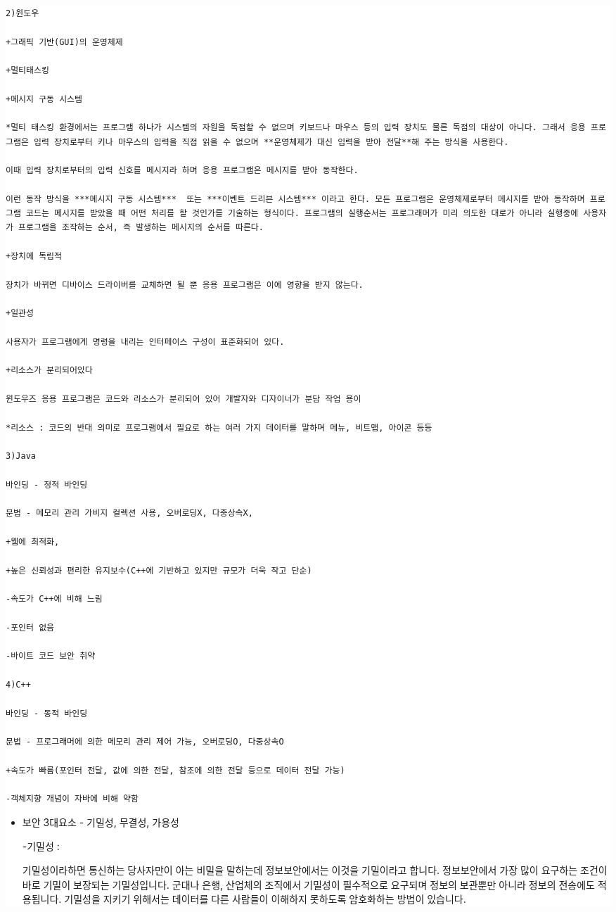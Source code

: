     2)윈도우
    
    +그래픽 기반(GUI)의 운영체제
    
    +멀티태스킹
    
    +메시지 구동 시스템
    
    *멀티 태스킹 환경에서는 프로그램 하나가 시스템의 자원을 독점할 수 없으며 키보드나 마우스 등의 입력 장치도 물론 독점의 대상이 아니다. 그래서 응용 프로그램은 입력 장치로부터 키나 마우스의 입력을 직접 읽을 수 없으며 **운영체제가 대신 입력을 받아 전달**해 주는 방식을 사용한다.
    
    이때 입력 장치로부터의 입력 신호를 메시지라 하며 응용 프로그램은 메시지를 받아 동작한다.
    
    이런 동작 방식을 ***메시지 구동 시스템***  또는 ***이벤트 드리븐 시스템*** 이라고 한다. 모든 프로그램은 운영체제로부터 메시지를 받아 동작하며 프로그램 코드는 메시지를 받았을 때 어떤 처리를 할 것인가를 기술하는 형식이다. 프로그램의 실행순서는 프로그래머가 미리 의도한 대로가 아니라 실행중에 사용자가 프로그램을 조작하는 순서, 즉 발생하는 메시지의 순서를 따른다.
    
    +장치에 독립적
    
    장치가 바뀌면 디바이스 드라이버를 교체하면 될 뿐 응용 프로그램은 이에 영향을 받지 않는다.
    
    +일관성
    
    사용자가 프로그램에게 명령을 내리는 인터페이스 구성이 표준화되어 있다.
    
    +리소스가 분리되어있다
    
    윈도우즈 응용 프로그램은 코드와 리소스가 분리되어 있어 개발자와 디자이너가 분담 작업 용이
    
    *리소스 : 코드의 반대 의미로 프로그램에서 필요로 하는 여러 가지 데이터를 말하며 메뉴, 비트맵, 아이콘 등등
    
    3)Java
    
    바인딩 - 정적 바인딩
    
    문법 - 메모리 관리 가비지 컬렉션 사용, 오버로딩X, 다중상속X,
    
    +웹에 최적화,
    
    +높은 신뢰성과 편리한 유지보수(C++에 기반하고 있지만 규모가 더욱 작고 단순) 
    
    -속도가 C++에 비해 느림
    
    -포인터 없음
    
    -바이트 코드 보안 취약
    
    4)C++
    
    바인딩 - 동적 바인딩
    
    문법 - 프로그래머에 의한 메모리 관리 제어 가능, 오버로딩O, 다중상속O
    
    +속도가 빠름(포인터 전달, 값에 의한 전달, 참조에 의한 전달 등으로 데이터 전달 가능)
    
    -객체지향 개념이 자바에 비해 약함
    
- 보안 3대요소 - 기밀성, 무결성, 가용성
    
    -기밀성 : 
    
    기밀성이라하면 통신하는 당사자만이 아는 비밀을 말하는데 정보보안에서는 이것을 기밀이라고 합니다. 정보보안에서 가장 많이 요구하는 조건이 바로 기밀이 보장되는 기밀성입니다. 군대나 은행, 산업체의 조직에서 기밀성이 필수적으로 요구되며 정보의 보관뿐만 아니라 정보의 전송에도 적용됩니다. 기밀성을 지키기 위해서는 데이터를 다른 사람들이 이해하지 못하도록 암호화하는 방법이 있습니다.
    